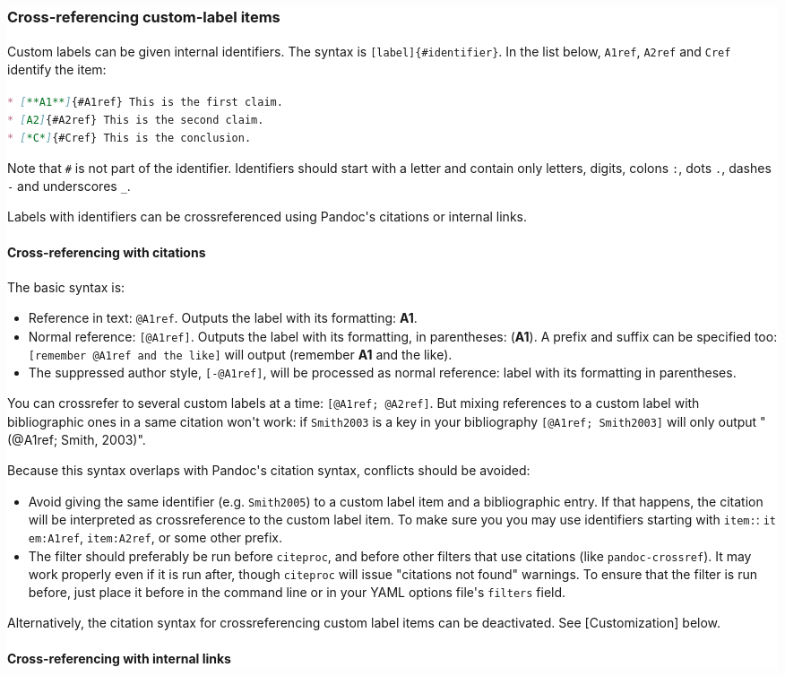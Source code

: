 ### Cross-referencing custom-label items

Custom labels can be given internal identifiers. The syntax is 
`[label]{#identifier}`. In the list below, `A1ref`, `A2ref` and
`Cref` identify the item:

```markdown
* [**A1**]{#A1ref} This is the first claim.
* [A2]{#A2ref} This is the second claim.
* [*C*]{#Cref} This is the conclusion.
```

Note that `#` is not part of the identifier. Identifiers should start 
with a letter and contain only letters, digits, colons `:`, dots `.`,
dashes `-` and underscores `_`. 

Labels with identifiers can be crossreferenced using 
Pandoc's citations or internal links.

#### Cross-referencing with citations

The basic syntax is:

* Reference in text: `@A1ref`. Outputs the label with its formatting: **A1**.
* Normal reference: `[@A1ref]`. Outputs the label with its formatting, 
  in parentheses: (**A1**). A prefix and suffix can be specified too:
  `[remember @A1ref and the like]` will output (remember **A1** and the like).
* The suppressed author style, `[-@A1ref]`, will be processed 
  as normal reference: label with its formatting in parentheses.

You can crossrefer to several custom labels at a time: 
`[@A1ref; @A2ref]`. But mixing references to a custom label
with bibliographic ones in a same citation won't work: if
`Smith2003` is a key in your bibliography `[@A1ref; Smith2003]`
will only output "(@A1ref; Smith, 2003)".

Because this syntax overlaps with Pandoc's citation syntax, conflicts
should be avoided:

* Avoid giving the same identifier (e.g. `Smith2005`) to 
  a custom label item and a bibliographic entry. If that happens,
  the citation will be interpreted as crossreference to the custom
  label item. To make sure you you may use identifiers starting 
  with `item:`: `item:A1ref`, `item:A2ref`, or some other prefix.
* The filter should preferably be run before `citeproc`, and 
  before other filters that use citations (like `pandoc-crossref`). 
  It may work properly even if it is run after, though `citeproc` 
  will issue "citations not found" warnings. To ensure that
  the filter is run before, just place it before in the 
  command line or in your YAML options file's `filters` field.

Alternatively, the citation syntax for crossreferencing 
custom label items can be deactivated. 
See [Customization] below. 

#### Cross-referencing with internal links
